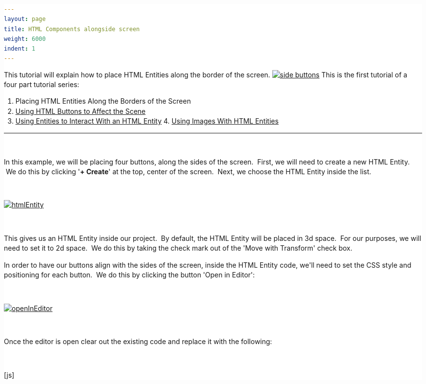 ```yaml
---
layout: page
title: HTML Components alongside screen
weight: 6000
indent: 1
---
```

This tutorial will explain how to place HTML Entities along the border of the screen.
<a href="http://goocreate.com/wp-content/uploads/sites/3/2014/08/side-buttons.png"><img class="size-medium wp-image-1001 aligncenter" src="http://goolabs.wpengine.com/learn/wp-content/uploads/sites/2/2014/08/side-buttons-300x236.png" alt="side buttons" width="300" height="236" /></a>
This is the first tutorial of a four part tutorial series:
1. Placing HTML Entities Along the Borders of the Screen
2. <a href="http://goolabs.wpengine.com/learn/?p=1025">Using HTML Buttons to Affect the Scene</a>
3. <a href="http://goolabs.wpengine.com/learn/?p=1026">Using Entities to Interact With an HTML Entity</a>
4. <a href="http://goolabs.wpengine.com/learn/?p=1030">Using Images With HTML Entities</a>

<hr />

&nbsp;

In this example, we will be placing four buttons, along the sides of the screen.  First, we will need to create a new HTML Entity.  We do this by clicking '<strong>+ Create</strong>' at the top, center of the screen.  Next, we choose the HTML Entity inside the list.

&nbsp;

<a href="http://goocreate.com/wp-content/uploads/sites/3/2014/08/htmlEntity.png"><img class="alignnone size-medium wp-image-999" src="http://goolabs.wpengine.com/learn/wp-content/uploads/sites/2/2014/08/htmlEntity-256x300.png" alt="htmlEntity" width="256" height="300" /></a>

&nbsp;

This gives us an HTML Entity inside our project.  By default, the HTML Entity will be placed in 3d space.  For our purposes, we will need to set it to 2d space.  We do this by taking the check mark out of the 'Move with Transform' check box.

In order to have our buttons align with the sides of the screen, inside the HTML Entity code, we'll need to set the CSS style and positioning for each button.  We do this by clicking the button 'Open in Editor':

&nbsp;

<a href="http://goocreate.com/wp-content/uploads/sites/3/2014/08/openInEditor.png"><img class="alignnone size-medium wp-image-1000" src="http://goolabs.wpengine.com/learn/wp-content/uploads/sites/2/2014/08/openInEditor-300x182.png" alt="openInEditor" width="300" height="182" /></a>

&nbsp;

Once the editor is open clear out the existing code and replace it with the following:

&nbsp;

[js]
<style type="text/css">
#button1{
	position:absolute;
	top:10px;
	left:50%;
}
#button2{
	position:absolute;
	right:10px;
	top:50%;
}
#button3{
	position:absolute;
	left:50%;
	bottom:10px;
}
#button4{
	position:absolute;